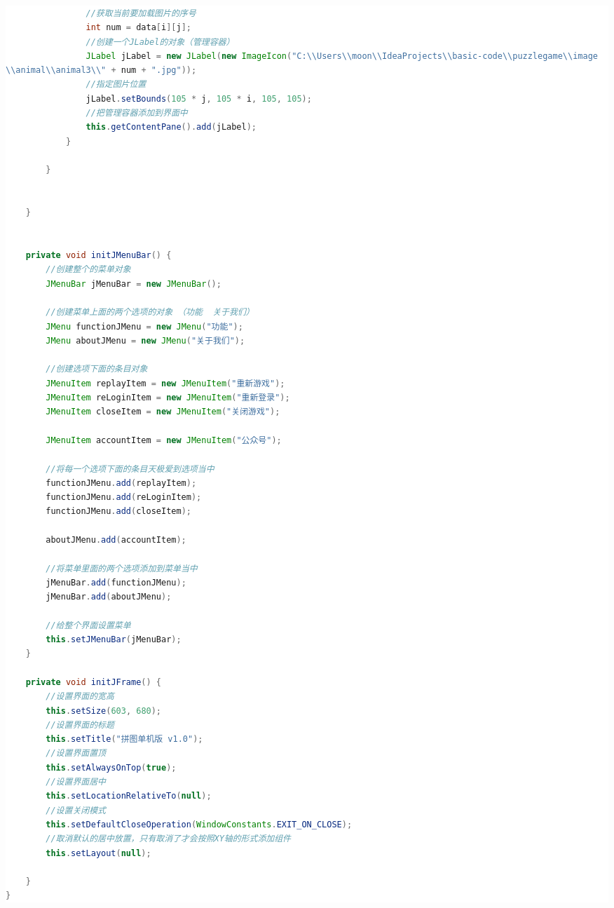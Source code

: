 ```java
                //获取当前要加载图片的序号
                int num = data[i][j];
                //创建一个JLabel的对象（管理容器）
                JLabel jLabel = new JLabel(new ImageIcon("C:\\Users\\moon\\IdeaProjects\\basic-code\\puzzlegame\\image\\animal\\animal3\\" + num + ".jpg"));
                //指定图片位置
                jLabel.setBounds(105 * j, 105 * i, 105, 105);
                //把管理容器添加到界面中
                this.getContentPane().add(jLabel);
            }

        }


    }


    private void initJMenuBar() {
        //创建整个的菜单对象
        JMenuBar jMenuBar = new JMenuBar();

        //创建菜单上面的两个选项的对象 （功能  关于我们）
        JMenu functionJMenu = new JMenu("功能");
        JMenu aboutJMenu = new JMenu("关于我们");

        //创建选项下面的条目对象
        JMenuItem replayItem = new JMenuItem("重新游戏");
        JMenuItem reLoginItem = new JMenuItem("重新登录");
        JMenuItem closeItem = new JMenuItem("关闭游戏");

        JMenuItem accountItem = new JMenuItem("公众号");

        //将每一个选项下面的条目天极爱到选项当中
        functionJMenu.add(replayItem);
        functionJMenu.add(reLoginItem);
        functionJMenu.add(closeItem);

        aboutJMenu.add(accountItem);

        //将菜单里面的两个选项添加到菜单当中
        jMenuBar.add(functionJMenu);
        jMenuBar.add(aboutJMenu);

        //给整个界面设置菜单
        this.setJMenuBar(jMenuBar);
    }

    private void initJFrame() {
        //设置界面的宽高
        this.setSize(603, 680);
        //设置界面的标题
        this.setTitle("拼图单机版 v1.0");
        //设置界面置顶
        this.setAlwaysOnTop(true);
        //设置界面居中
        this.setLocationRelativeTo(null);
        //设置关闭模式
        this.setDefaultCloseOperation(WindowConstants.EXIT_ON_CLOSE);
        //取消默认的居中放置，只有取消了才会按照XY轴的形式添加组件
        this.setLayout(null);

    }
}
```